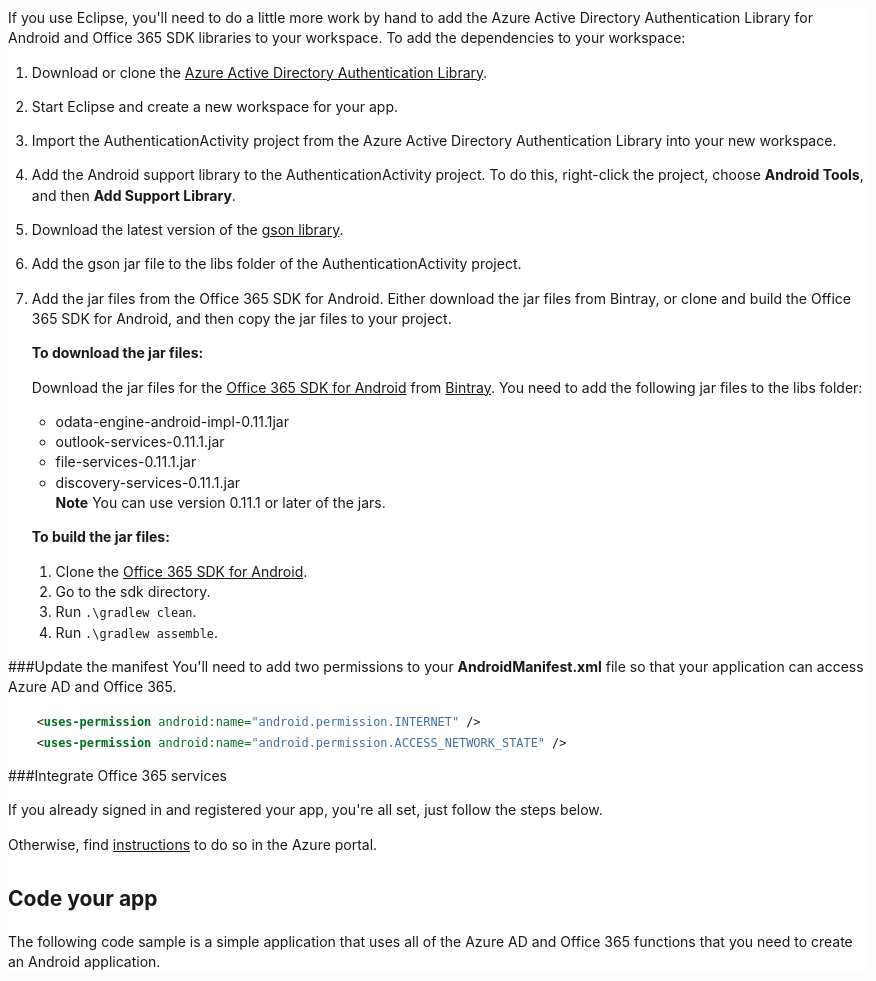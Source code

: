 If you use Eclipse, you'll need to do a little more work by hand to add the Azure Active Directory Authentication Library for Android and Office 365 SDK libraries to your workspace. To add the dependencies to your workspace: 

1. Download or clone the
   [Azure Active Directory Authentication Library](https://github.com/AzureAD/azure-activedirectory-library-for-android).

1. Start Eclipse and create a new workspace for your app.

1. Import the AuthenticationActivity project from the Azure Active Directory Authentication Library into your new workspace.

1. Add the Android support library to the AuthenticationActivity project. To do this, right-click the project, choose **Android Tools**, and then **Add Support Library**.

1.  Download the latest version of the [gson library](https://code.google.com/p/google-gson/).

1. Add the gson jar file to the libs folder of the AuthenticationActivity project.

1. Add the jar files from the Office 365 SDK for Android. Either download the jar files from Bintray, or clone and build the Office 365 SDK for Android, and then copy the jar files to your project.

	**To download the jar files:**

	Download the jar files for the [Office 365 SDK for Android](https://github.com/OfficeDev/Office-365-SDK-for-Android) from [Bintray](https://bintray.com/msopentech/Maven/Office-365-SDK-for-Android/view). You need to add the following jar files to the libs folder:
    * odata-engine-android-impl-0.11.1jar
    * outlook-services-0.11.1.jar
    * file-services-0.11.1.jar
    * discovery-services-0.11.1.jar
	<br />**Note** You can use version 0.11.1 or later of the jars.
	
	**To build the jar files:**
	
	1. Clone the [Office 365 SDK for Android](https://github.com/OfficeDev/Office-365-SDK-for-Android).
	2. Go to the sdk directory.
	3. Run `.\gradlew clean`.
	4. Run `.\gradlew assemble`.

###Update the manifest
You'll need to add two permissions to your **AndroidManifest.xml** file so that your application can access Azure AD and Office 365.

```xml
    <uses-permission android:name="android.permission.INTERNET" />
    <uses-permission android:name="android.permission.ACCESS_NETWORK_STATE" />
```

###Integrate Office 365 services

<a name="bk_register"></a>
If you already signed in and registered your app, you're all set, just follow the steps below.

Otherwise, find [instructions](https://msdn.microsoft.com/en-us/office/office365/howto/add-common-consent-manually) to do so in the Azure portal.

<a name="bk_codeYourApp"></a>
## Code your app
The following code sample is a simple application that uses all of the Azure AD and Office 365 functions that you need to create an Android application. 
